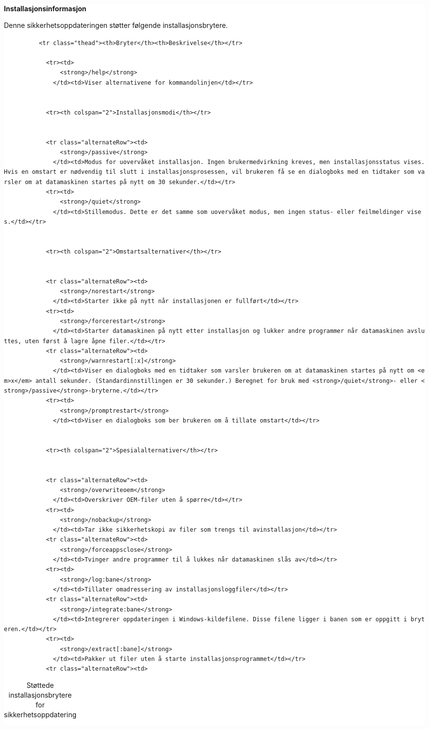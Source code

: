 **Installasjonsinformasjon**

Denne sikkerhetsoppdateringen støtter følgende installasjonsbrytere.

<table class="dataTable" xmlns="http://www.w3.org/1999/xhtml">
              <caption>Støttede installasjonsbrytere for sikkerhetsoppdatering</caption>
              
              <tr class="thead"><th>Bryter</th><th>Beskrivelse</th></tr>
              
                <tr><td>
                    <strong>/help</strong>
                  </td><td>Viser alternativene for kommandolinjen</td></tr>
              
              
                <tr><th colspan="2">Installasjonsmodi</th></tr>
              
              
                <tr class="alternateRow"><td>
                    <strong>/passive</strong>
                  </td><td>Modus for uovervåket installasjon. Ingen brukermedvirkning kreves, men installasjonsstatus vises. Hvis en omstart er nødvendig til slutt i installasjonsprosessen, vil brukeren få se en dialogboks med en tidtaker som varsler om at datamaskinen startes på nytt om 30 sekunder.</td></tr>
                <tr><td>
                    <strong>/quiet</strong>
                  </td><td>Stillemodus. Dette er det samme som uovervåket modus, men ingen status- eller feilmeldinger vises.</td></tr>
              
              
                <tr><th colspan="2">Omstartsalternativer</th></tr>
              
              
                <tr class="alternateRow"><td>
                    <strong>/norestart</strong>
                  </td><td>Starter ikke på nytt når installasjonen er fullført</td></tr>
                <tr><td>
                    <strong>/forcerestart</strong>
                  </td><td>Starter datamaskinen på nytt etter installasjon og lukker andre programmer når datamaskinen avsluttes, uten først å lagre åpne filer.</td></tr>
                <tr class="alternateRow"><td>
                    <strong>/warnrestart[:x]</strong>
                  </td><td>Viser en dialogboks med en tidtaker som varsler brukeren om at datamaskinen startes på nytt om <em>x</em> antall sekunder. (Standardinnstillingen er 30 sekunder.) Beregnet for bruk med <strong>/quiet</strong>- eller <strong>/passive</strong>-bryterne.</td></tr>
                <tr><td>
                    <strong>/promptrestart</strong>
                  </td><td>Viser en dialogboks som ber brukeren om å tillate omstart</td></tr>
              
              
                <tr><th colspan="2">Spesialalternativer</th></tr>
              
              
                <tr class="alternateRow"><td>
                    <strong>/overwriteoem</strong>
                  </td><td>Overskriver OEM-filer uten å spørre</td></tr>
                <tr><td>
                    <strong>/nobackup</strong>
                  </td><td>Tar ikke sikkerhetskopi av filer som trengs til avinstallasjon</td></tr>
                <tr class="alternateRow"><td>
                    <strong>/forceappsclose</strong>
                  </td><td>Tvinger andre programmer til å lukkes når datamaskinen slås av</td></tr>
                <tr><td>
                    <strong>/log:bane</strong>
                  </td><td>Tillater omadressering av installasjonsloggfiler</td></tr>
                <tr class="alternateRow"><td>
                    <strong>/integrate:bane</strong>
                  </td><td>Integrerer oppdateringen i Windows-kildefilene. Disse filene ligger i banen som er oppgitt i bryteren.</td></tr>
                <tr><td>
                    <strong>/extract[:bane]</strong>
                  </td><td>Pakker ut filer uten å starte installasjonsprogrammet</td></tr>
                <tr class="alternateRow"><td>